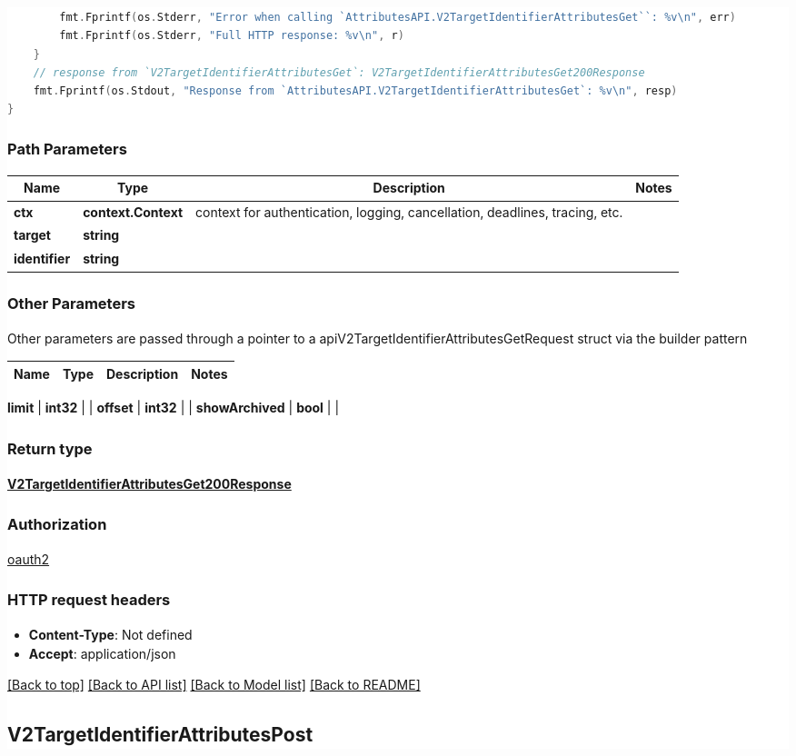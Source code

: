 ```go
		fmt.Fprintf(os.Stderr, "Error when calling `AttributesAPI.V2TargetIdentifierAttributesGet``: %v\n", err)
		fmt.Fprintf(os.Stderr, "Full HTTP response: %v\n", r)
	}
	// response from `V2TargetIdentifierAttributesGet`: V2TargetIdentifierAttributesGet200Response
	fmt.Fprintf(os.Stdout, "Response from `AttributesAPI.V2TargetIdentifierAttributesGet`: %v\n", resp)
}
```

### Path Parameters


Name | Type | Description  | Notes
------------- | ------------- | ------------- | -------------
**ctx** | **context.Context** | context for authentication, logging, cancellation, deadlines, tracing, etc.
**target** | **string** |  | 
**identifier** | **string** |  | 

### Other Parameters

Other parameters are passed through a pointer to a apiV2TargetIdentifierAttributesGetRequest struct via the builder pattern


Name | Type | Description  | Notes
------------- | ------------- | ------------- | -------------


 **limit** | **int32** |  | 
 **offset** | **int32** |  | 
 **showArchived** | **bool** |  | 

### Return type

[**V2TargetIdentifierAttributesGet200Response**](V2TargetIdentifierAttributesGet200Response.md)

### Authorization

[oauth2](../README.md#oauth2)

### HTTP request headers

- **Content-Type**: Not defined
- **Accept**: application/json

[[Back to top]](#) [[Back to API list]](../README.md#documentation-for-api-endpoints)
[[Back to Model list]](../README.md#documentation-for-models)
[[Back to README]](../README.md)


## V2TargetIdentifierAttributesPost
